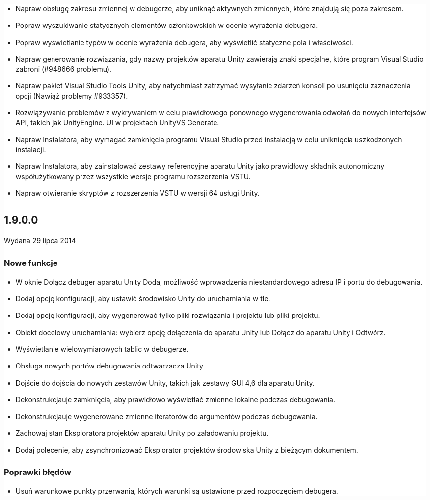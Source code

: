 - Napraw obsługę zakresu zmiennej w debugerze, aby uniknąć aktywnych zmiennych, które znajdują się poza zakresem.

- Popraw wyszukiwanie statycznych elementów członkowskich w ocenie wyrażenia debugera.

- Popraw wyświetlanie typów w ocenie wyrażenia debugera, aby wyświetlić statyczne pola i właściwości.

- Napraw generowanie rozwiązania, gdy nazwy projektów aparatu Unity zawierają znaki specjalne, które program Visual Studio zabroni (#948666 problemu).

- Napraw pakiet Visual Studio Tools Unity, aby natychmiast zatrzymać wysyłanie zdarzeń konsoli po usunięciu zaznaczenia opcji (Nawiąż problemy #933357).

- Rozwiązywanie problemów z wykrywaniem w celu prawidłowego ponownego wygenerowania odwołań do nowych interfejsów API, takich jak UnityEngine. UI w projektach UnityVS Generate.

- Napraw Instalatora, aby wymagać zamknięcia programu Visual Studio przed instalacją w celu uniknięcia uszkodzonych instalacji.

- Napraw Instalatora, aby zainstalować zestawy referencyjne aparatu Unity jako prawidłowy składnik autonomiczny współużytkowany przez wszystkie wersje programu rozszerzenia VSTU.

- Napraw otwieranie skryptów z rozszerzenia VSTU w wersji 64 usługi Unity.

## <a name="1900"></a>1.9.0.0

Wydana 29 lipca 2014

### <a name="new-features"></a>Nowe funkcje

- W oknie Dołącz debuger aparatu Unity Dodaj możliwość wprowadzenia niestandardowego adresu IP i portu do debugowania.

- Dodaj opcję konfiguracji, aby ustawić środowisko Unity do uruchamiania w tle.

- Dodaj opcję konfiguracji, aby wygenerować tylko pliki rozwiązania i projektu lub pliki projektu.

- Obiekt docelowy uruchamiania: wybierz opcję dołączenia do aparatu Unity lub Dołącz do aparatu Unity i Odtwórz.

- Wyświetlanie wielowymiarowych tablic w debugerze.

- Obsługa nowych portów debugowania odtwarzacza Unity.

- Dojście do dojścia do nowych zestawów Unity, takich jak zestawy GUI 4,6 dla aparatu Unity.

- Dekonstrukcjauje zamknięcia, aby prawidłowo wyświetlać zmienne lokalne podczas debugowania.

- Dekonstrukcjauje wygenerowane zmienne iteratorów do argumentów podczas debugowania.

- Zachowaj stan Eksploratora projektów aparatu Unity po załadowaniu projektu.

- Dodaj polecenie, aby zsynchronizować Eksplorator projektów środowiska Unity z bieżącym dokumentem.

### <a name="bug-fixes"></a>Poprawki błędów

- Usuń warunkowe punkty przerwania, których warunki są ustawione przed rozpoczęciem debugera.
